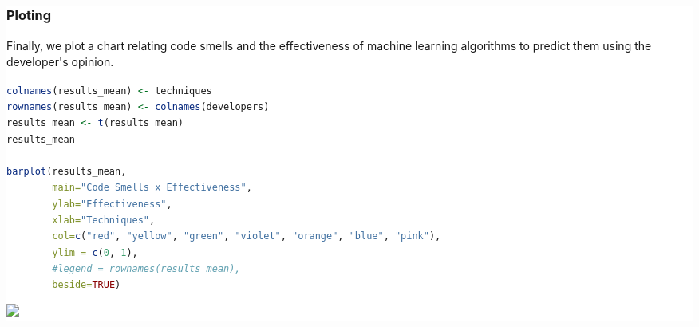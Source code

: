 ### Ploting

Finally, we plot a chart relating code smells and the effectiveness of machine learning algorithms to predict them using the developer's opinion.

```R
colnames(results_mean) <- techniques
rownames(results_mean) <- colnames(developers)
results_mean <- t(results_mean)
results_mean

barplot(results_mean, 
        main="Code Smells x Effectiveness",
        ylab="Effectiveness",
        xlab="Techniques", 
        col=c("red", "yellow", "green", "violet", "orange", "blue", "pink"), 
        ylim = c(0, 1),
        #legend = rownames(results_mean), 
        beside=TRUE)
```
<img src="{{ site.img_path }}/R/effectiveness.png" width="75%">

